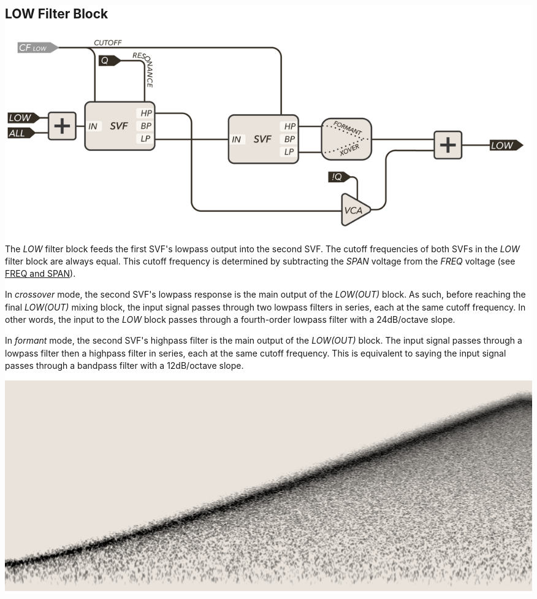 
## LOW Filter Block

![*LOW* filter block in detail](./graphics/block_diagram_low_detail.png)

The *LOW* filter block feeds the first SVF's lowpass output into the second SVF.  The cutoff frequencies of both SVFs in the *LOW* filter block are always equal.  This cutoff frequency is determined by subtracting the *SPAN* voltage from the *FREQ* voltage (see [FREQ and SPAN](#freq-and-span-cutoff-control)). 

In *crossover* mode, the second SVF's lowpass response is the main output of the *LOW(OUT)* block.  As such, before reaching the final *LOW(OUT)* mixing block, the input signal passes through two lowpass filters in series, each at the same cutoff frequency.  In other words, the input to the *LOW* block passes through a fourth-order lowpass filter with a 24dB/octave slope.

In *formant* mode, the second SVF's highpass filter is the main output of the *LOW(OUT)* block.  The input signal passes through a lowpass filter then a highpass filter in series, each at the same cutoff frequency.  This is equivalent to saying the input signal passes through a bandpass filter with a 12dB/octave slope.

<div></div>



![Cutoff Sweep, *LOW* in *crossover* mode](./spectrograms/cutoff-low.png)
